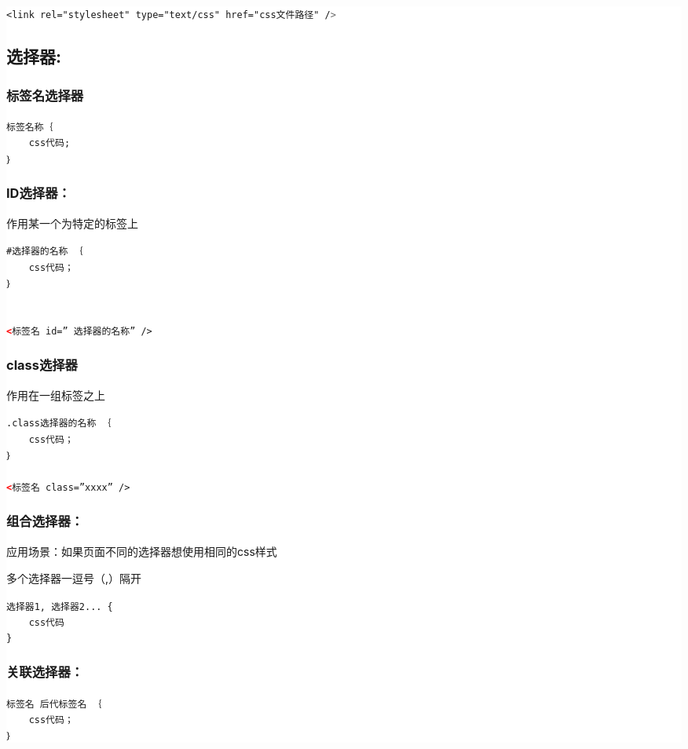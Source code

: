 ```css
<link rel="stylesheet" type="text/css" href="css文件路径" />
```



## 选择器:

### 标签名选择器

```html
标签名称｛
	css代码;
｝
```

### ID选择器：

作用某一个为特定的标签上

```html
#选择器的名称 ｛
	css代码；
｝	


<标签名 id=” 选择器的名称” />
```

### class选择器

作用在一组标签之上

```html
.class选择器的名称 ｛
	css代码；
｝

<标签名 class=”xxxx” />
```

### 组合选择器：

应用场景：如果页面不同的选择器想使用相同的css样式

多个选择器一逗号（,）隔开

```html
选择器1, 选择器2... {
    css代码
}
```

### 关联选择器：

```html
标签名 后代标签名 ｛
    css代码；
｝
```
